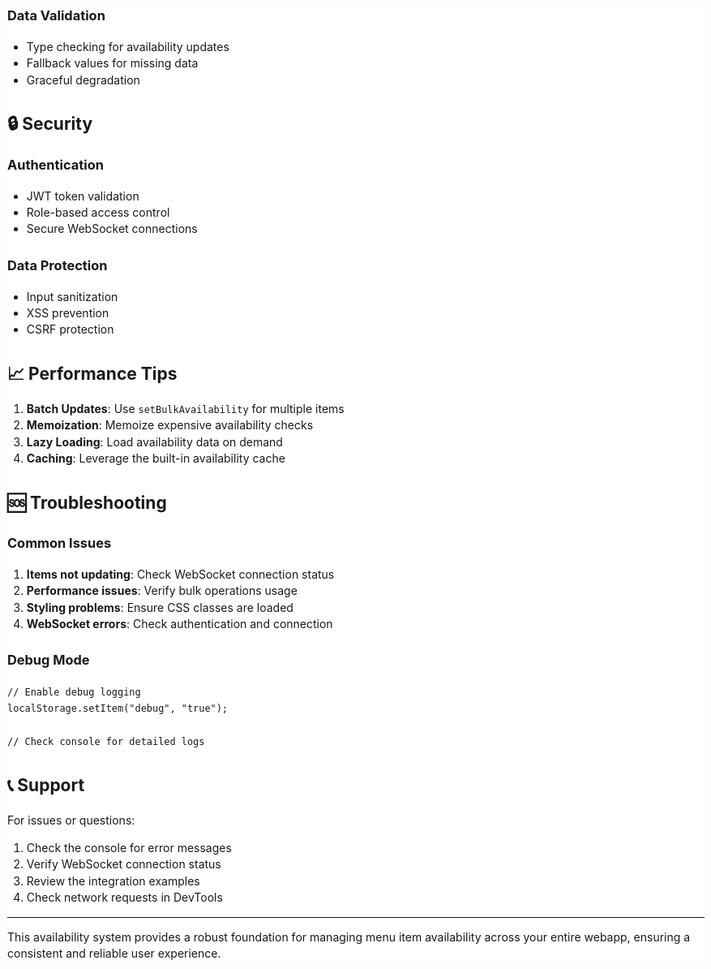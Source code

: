### Data Validation

- Type checking for availability updates
- Fallback values for missing data
- Graceful degradation

## 🔒 Security

### Authentication

- JWT token validation
- Role-based access control
- Secure WebSocket connections

### Data Protection

- Input sanitization
- XSS prevention
- CSRF protection

## 📈 Performance Tips

1. **Batch Updates**: Use `setBulkAvailability` for multiple items
2. **Memoization**: Memoize expensive availability checks
3. **Lazy Loading**: Load availability data on demand
4. **Caching**: Leverage the built-in availability cache

## 🆘 Troubleshooting

### Common Issues

1. **Items not updating**: Check WebSocket connection status
2. **Performance issues**: Verify bulk operations usage
3. **Styling problems**: Ensure CSS classes are loaded
4. **WebSocket errors**: Check authentication and connection

### Debug Mode

```tsx
// Enable debug logging
localStorage.setItem("debug", "true");

// Check console for detailed logs
```

## 📞 Support

For issues or questions:

1. Check the console for error messages
2. Verify WebSocket connection status
3. Review the integration examples
4. Check network requests in DevTools

---

This availability system provides a robust foundation for managing menu item availability across your entire webapp, ensuring a consistent and reliable user experience.

